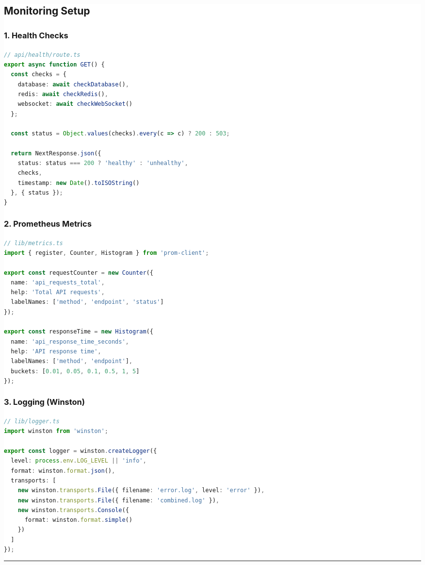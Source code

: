 
## Monitoring Setup

### 1. Health Checks
```typescript
// api/health/route.ts
export async function GET() {
  const checks = {
    database: await checkDatabase(),
    redis: await checkRedis(),
    websocket: await checkWebSocket()
  };
  
  const status = Object.values(checks).every(c => c) ? 200 : 503;
  
  return NextResponse.json({
    status: status === 200 ? 'healthy' : 'unhealthy',
    checks,
    timestamp: new Date().toISOString()
  }, { status });
}
```

### 2. Prometheus Metrics
```typescript
// lib/metrics.ts
import { register, Counter, Histogram } from 'prom-client';

export const requestCounter = new Counter({
  name: 'api_requests_total',
  help: 'Total API requests',
  labelNames: ['method', 'endpoint', 'status']
});

export const responseTime = new Histogram({
  name: 'api_response_time_seconds',
  help: 'API response time',
  labelNames: ['method', 'endpoint'],
  buckets: [0.01, 0.05, 0.1, 0.5, 1, 5]
});
```

### 3. Logging (Winston)
```typescript
// lib/logger.ts
import winston from 'winston';

export const logger = winston.createLogger({
  level: process.env.LOG_LEVEL || 'info',
  format: winston.format.json(),
  transports: [
    new winston.transports.File({ filename: 'error.log', level: 'error' }),
    new winston.transports.File({ filename: 'combined.log' }),
    new winston.transports.Console({
      format: winston.format.simple()
    })
  ]
});
```

---